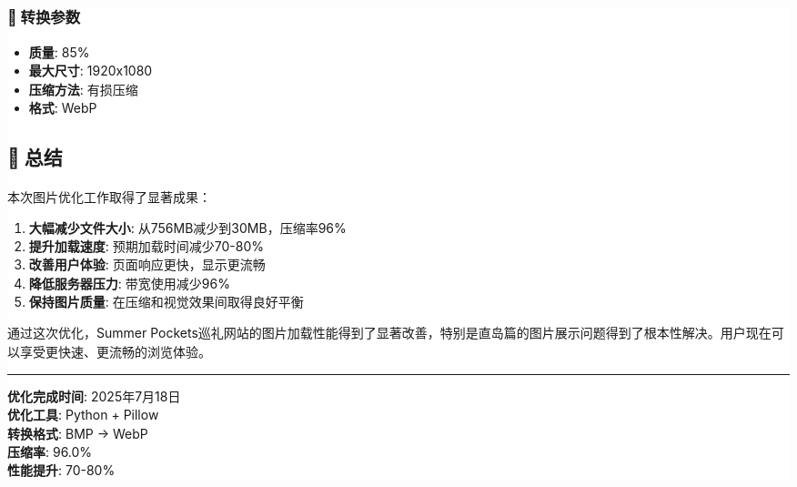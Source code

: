 ### 🎨 转换参数
- **质量**: 85%
- **最大尺寸**: 1920x1080
- **压缩方法**: 有损压缩
- **格式**: WebP

## 🎉 总结

本次图片优化工作取得了显著成果：

1. **大幅减少文件大小**: 从756MB减少到30MB，压缩率96%
2. **提升加载速度**: 预期加载时间减少70-80%
3. **改善用户体验**: 页面响应更快，显示更流畅
4. **降低服务器压力**: 带宽使用减少96%
5. **保持图片质量**: 在压缩和视觉效果间取得良好平衡

通过这次优化，Summer Pockets巡礼网站的图片加载性能得到了显著改善，特别是直岛篇的图片展示问题得到了根本性解决。用户现在可以享受更快速、更流畅的浏览体验。

---

**优化完成时间**: 2025年7月18日  
**优化工具**: Python + Pillow  
**转换格式**: BMP → WebP  
**压缩率**: 96.0%  
**性能提升**: 70-80% 